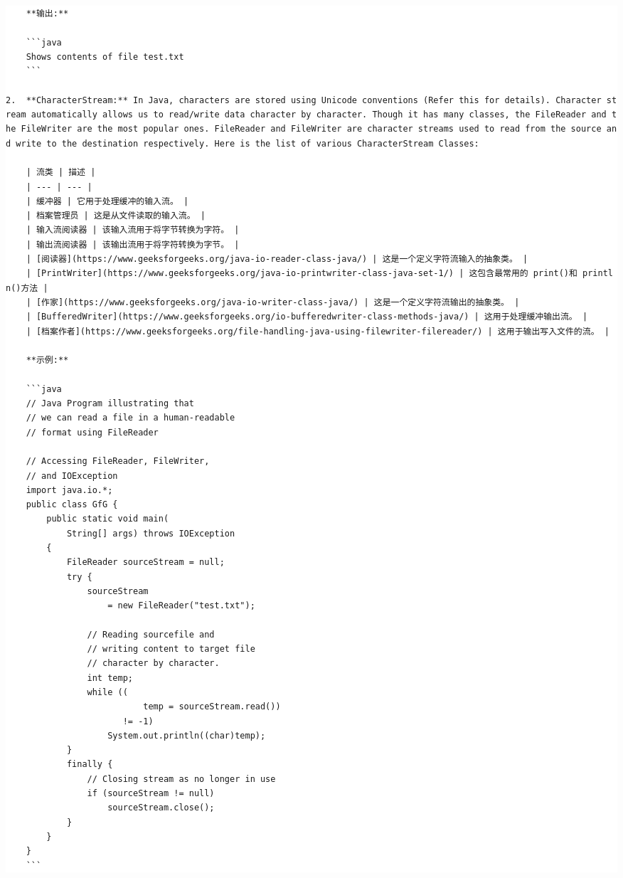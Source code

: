         **输出:**

        ```java
        Shows contents of file test.txt 
        ```

    2.  **CharacterStream:** In Java, characters are stored using Unicode conventions (Refer this for details). Character stream automatically allows us to read/write data character by character. Though it has many classes, the FileReader and the FileWriter are the most popular ones. FileReader and FileWriter are character streams used to read from the source and write to the destination respectively. Here is the list of various CharacterStream Classes:

        | 流类 | 描述 |
        | --- | --- |
        | 缓冲器 | 它用于处理缓冲的输入流。 |
        | 档案管理员 | 这是从文件读取的输入流。 |
        | 输入流阅读器 | 该输入流用于将字节转换为字符。 |
        | 输出流阅读器 | 该输出流用于将字符转换为字节。 |
        | [阅读器](https://www.geeksforgeeks.org/java-io-reader-class-java/) | 这是一个定义字符流输入的抽象类。 |
        | [PrintWriter](https://www.geeksforgeeks.org/java-io-printwriter-class-java-set-1/) | 这包含最常用的 print()和 println()方法 |
        | [作家](https://www.geeksforgeeks.org/java-io-writer-class-java/) | 这是一个定义字符流输出的抽象类。 |
        | [BufferedWriter](https://www.geeksforgeeks.org/io-bufferedwriter-class-methods-java/) | 这用于处理缓冲输出流。 |
        | [档案作者](https://www.geeksforgeeks.org/file-handling-java-using-filewriter-filereader/) | 这用于输出写入文件的流。 |

        **示例:**

        ```java
        // Java Program illustrating that
        // we can read a file in a human-readable
        // format using FileReader

        // Accessing FileReader, FileWriter,
        // and IOException
        import java.io.*;
        public class GfG {
            public static void main(
                String[] args) throws IOException
            {
                FileReader sourceStream = null;
                try {
                    sourceStream
                        = new FileReader("test.txt");

                    // Reading sourcefile and
                    // writing content to target file
                    // character by character.
                    int temp;
                    while ((
                               temp = sourceStream.read())
                           != -1)
                        System.out.println((char)temp);
                }
                finally {
                    // Closing stream as no longer in use
                    if (sourceStream != null)
                        sourceStream.close();
                }
            }
        }
        ```
